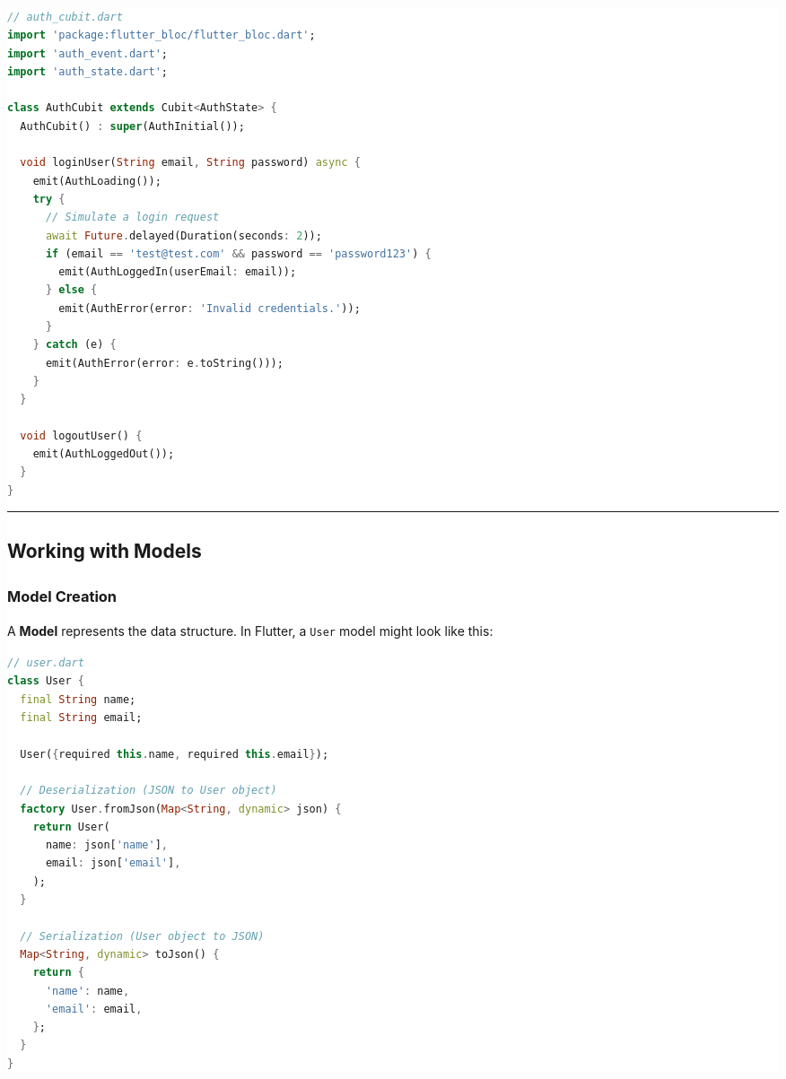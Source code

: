 ```dart
// auth_cubit.dart
import 'package:flutter_bloc/flutter_bloc.dart';
import 'auth_event.dart';
import 'auth_state.dart';

class AuthCubit extends Cubit<AuthState> {
  AuthCubit() : super(AuthInitial());

  void loginUser(String email, String password) async {
    emit(AuthLoading());
    try {
      // Simulate a login request
      await Future.delayed(Duration(seconds: 2));
      if (email == 'test@test.com' && password == 'password123') {
        emit(AuthLoggedIn(userEmail: email));
      } else {
        emit(AuthError(error: 'Invalid credentials.'));
      }
    } catch (e) {
      emit(AuthError(error: e.toString()));
    }
  }

  void logoutUser() {
    emit(AuthLoggedOut());
  }
}
```

---

## Working with Models

### Model Creation

A **Model** represents the data structure. In Flutter, a `User` model might look like this:

```dart
// user.dart
class User {
  final String name;
  final String email;

  User({required this.name, required this.email});

  // Deserialization (JSON to User object)
  factory User.fromJson(Map<String, dynamic> json) {
    return User(
      name: json['name'],
      email: json['email'],
    );
  }

  // Serialization (User object to JSON)
  Map<String, dynamic> toJson() {
    return {
      'name': name,
      'email': email,
    };
  }
}
```
